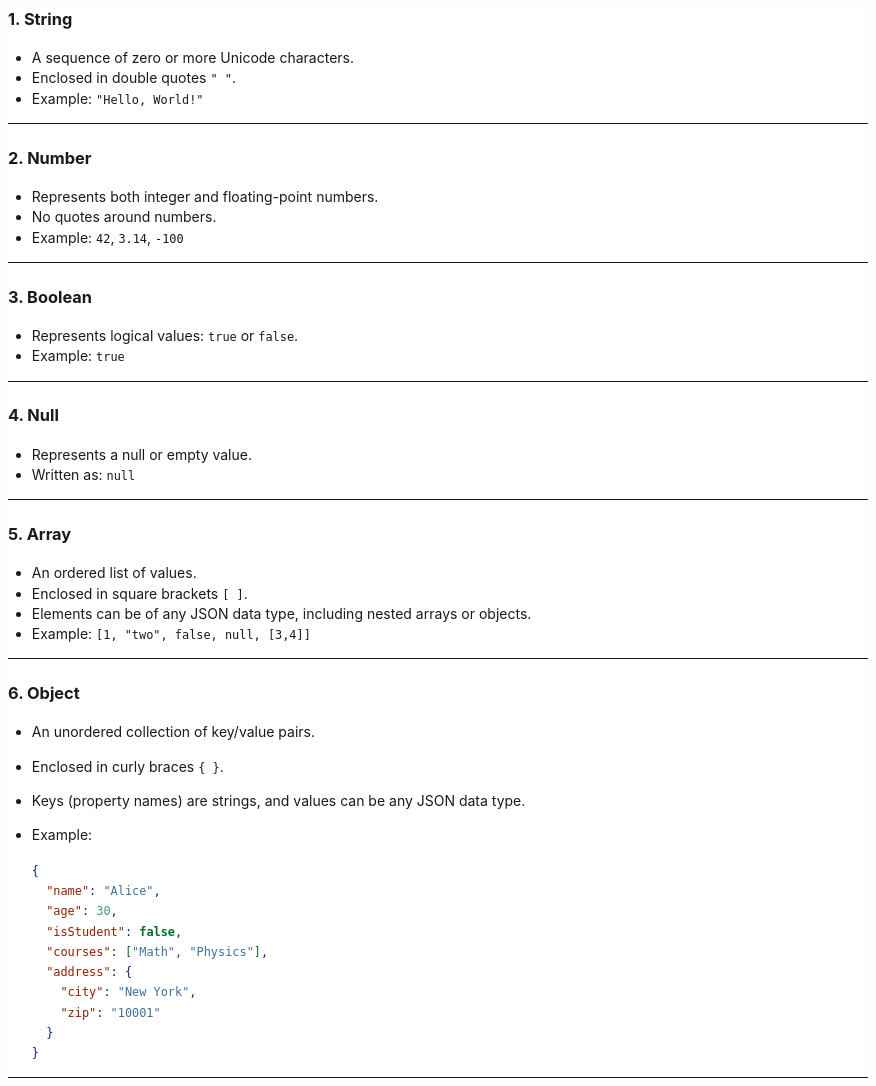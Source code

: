 
### 1. **String**

* A sequence of zero or more Unicode characters.
* Enclosed in double quotes `" "`.
* Example: `"Hello, World!"`

---

### 2. **Number**

* Represents both integer and floating-point numbers.
* No quotes around numbers.
* Example: `42`, `3.14`, `-100`

---

### 3. **Boolean**

* Represents logical values: `true` or `false`.
* Example: `true`

---

### 4. **Null**

* Represents a null or empty value.
* Written as: `null`

---

### 5. **Array**

* An ordered list of values.
* Enclosed in square brackets `[ ]`.
* Elements can be of any JSON data type, including nested arrays or objects.
* Example: `[1, "two", false, null, [3,4]]`

---

### 6. **Object**

* An unordered collection of key/value pairs.
* Enclosed in curly braces `{ }`.
* Keys (property names) are strings, and values can be any JSON data type.
* Example:

  ```json
  {
    "name": "Alice",
    "age": 30,
    "isStudent": false,
    "courses": ["Math", "Physics"],
    "address": {
      "city": "New York",
      "zip": "10001"
    }
  }
  ```

---